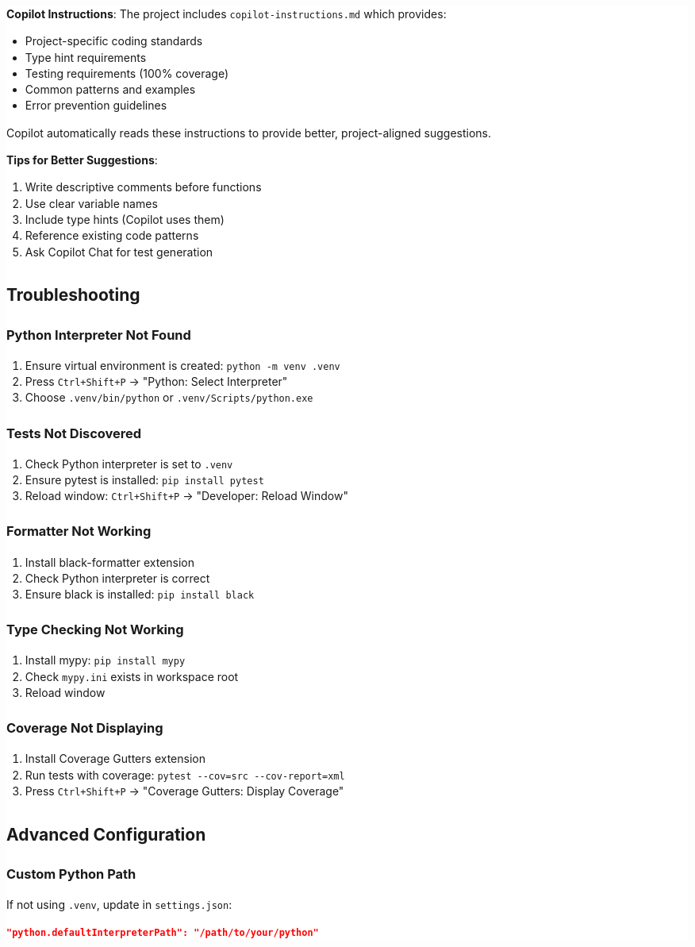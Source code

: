 **Copilot Instructions**:
The project includes `copilot-instructions.md` which provides:
- Project-specific coding standards
- Type hint requirements
- Testing requirements (100% coverage)
- Common patterns and examples
- Error prevention guidelines

Copilot automatically reads these instructions to provide better, project-aligned suggestions.

**Tips for Better Suggestions**:
1. Write descriptive comments before functions
2. Use clear variable names
3. Include type hints (Copilot uses them)
4. Reference existing code patterns
5. Ask Copilot Chat for test generation

## Troubleshooting

### Python Interpreter Not Found
1. Ensure virtual environment is created: `python -m venv .venv`
2. Press `Ctrl+Shift+P` → "Python: Select Interpreter"
3. Choose `.venv/bin/python` or `.venv/Scripts/python.exe`

### Tests Not Discovered
1. Check Python interpreter is set to `.venv`
2. Ensure pytest is installed: `pip install pytest`
3. Reload window: `Ctrl+Shift+P` → "Developer: Reload Window"

### Formatter Not Working
1. Install black-formatter extension
2. Check Python interpreter is correct
3. Ensure black is installed: `pip install black`

### Type Checking Not Working
1. Install mypy: `pip install mypy`
2. Check `mypy.ini` exists in workspace root
3. Reload window

### Coverage Not Displaying
1. Install Coverage Gutters extension
2. Run tests with coverage: `pytest --cov=src --cov-report=xml`
3. Press `Ctrl+Shift+P` → "Coverage Gutters: Display Coverage"

## Advanced Configuration

### Custom Python Path
If not using `.venv`, update in `settings.json`:
```json
"python.defaultInterpreterPath": "/path/to/your/python"
```
